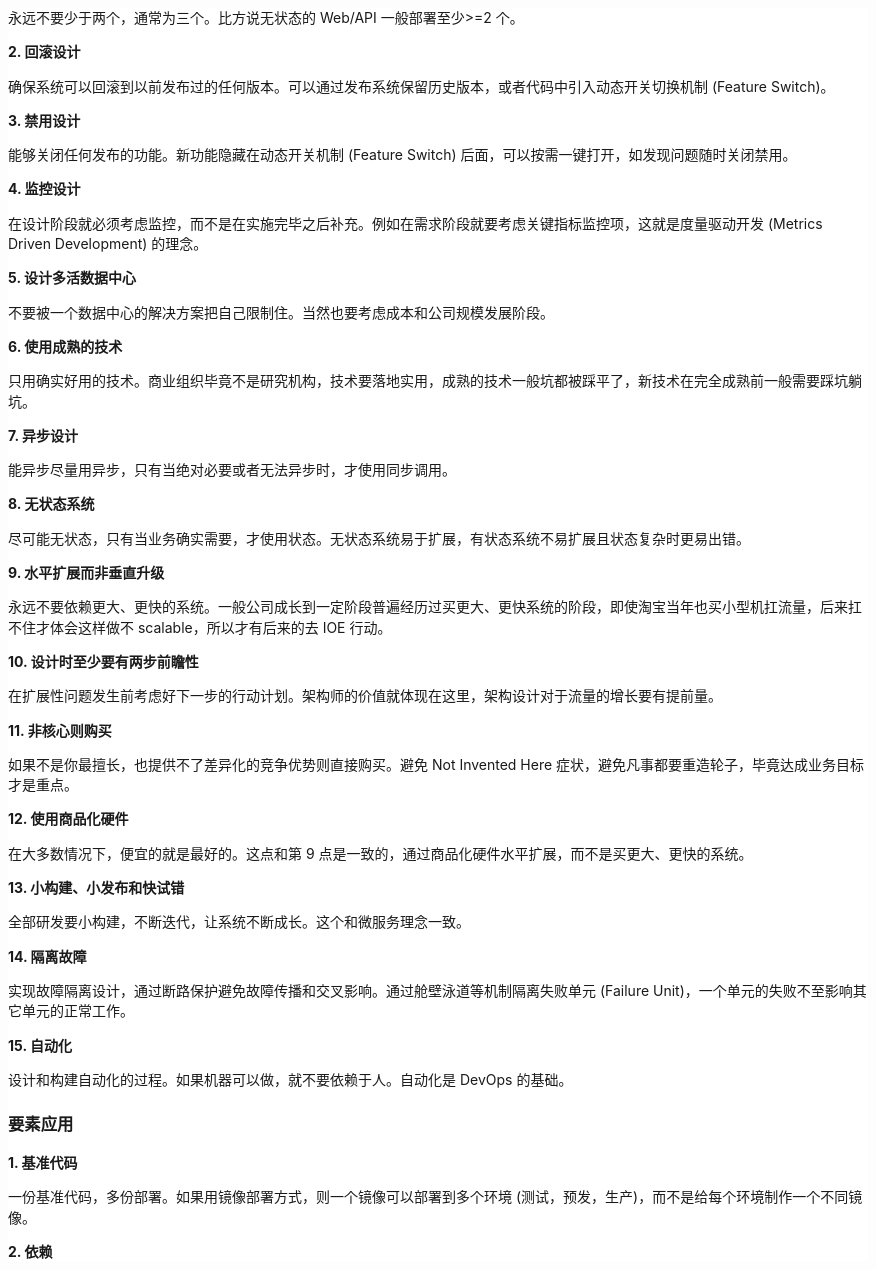 永远不要少于两个，通常为三个。比方说无状态的 Web/API 一般部署至少>=2 个。

**2. 回滚设计**

确保系统可以回滚到以前发布过的任何版本。可以通过发布系统保留历史版本，或者代码中引入动态开关切换机制 (Feature Switch)。

**3. 禁用设计**

能够关闭任何发布的功能。新功能隐藏在动态开关机制 (Feature Switch) 后面，可以按需一键打开，如发现问题随时关闭禁用。

**4. 监控设计**

在设计阶段就必须考虑监控，而不是在实施完毕之后补充。例如在需求阶段就要考虑关键指标监控项，这就是度量驱动开发 (Metrics Driven Development) 的理念。

**5. 设计多活数据中心**

不要被一个数据中心的解决方案把自己限制住。当然也要考虑成本和公司规模发展阶段。

**6. 使用成熟的技术**

只用确实好用的技术。商业组织毕竟不是研究机构，技术要落地实用，成熟的技术一般坑都被踩平了，新技术在完全成熟前一般需要踩坑躺坑。

**7. 异步设计**

能异步尽量用异步，只有当绝对必要或者无法异步时，才使用同步调用。

**8. 无状态系统**

尽可能无状态，只有当业务确实需要，才使用状态。无状态系统易于扩展，有状态系统不易扩展且状态复杂时更易出错。

**9. 水平扩展而非垂直升级**

永远不要依赖更大、更快的系统。一般公司成长到一定阶段普遍经历过买更大、更快系统的阶段，即使淘宝当年也买小型机扛流量，后来扛不住才体会这样做不 scalable，所以才有后来的去 IOE 行动。

**10. 设计时至少要有两步前瞻性**

在扩展性问题发生前考虑好下一步的行动计划。架构师的价值就体现在这里，架构设计对于流量的增长要有提前量。

**11. 非核心则购买**

如果不是你最擅长，也提供不了差异化的竞争优势则直接购买。避免 Not Invented Here 症状，避免凡事都要重造轮子，毕竟达成业务目标才是重点。

**12. 使用商品化硬件**

在大多数情况下，便宜的就是最好的。这点和第 9 点是一致的，通过商品化硬件水平扩展，而不是买更大、更快的系统。

**13. 小构建、小发布和快试错**

全部研发要小构建，不断迭代，让系统不断成长。这个和微服务理念一致。

**14. 隔离故障**

实现故障隔离设计，通过断路保护避免故障传播和交叉影响。通过舱壁泳道等机制隔离失败单元 (Failure Unit)，一个单元的失败不至影响其它单元的正常工作。

**15. 自动化**

设计和构建自动化的过程。如果机器可以做，就不要依赖于人。自动化是 DevOps 的基础。

### 要素应用

**1. 基准代码**

一份基准代码，多份部署。如果用镜像部署方式，则一个镜像可以部署到多个环境 (测试，预发，生产)，而不是给每个环境制作一个不同镜像。

**2. 依赖**
